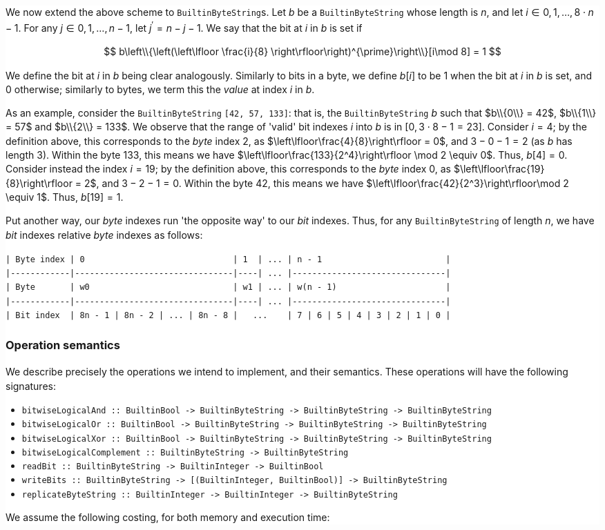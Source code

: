 We now extend the above scheme to `BuiltinByteString`s. Let $b$ be a
`BuiltinByteString` whose length is $n$, and let $i \in 0, 1, \ldots, 8 \cdot n - 1$. 
For any $j \in 0, 1, \ldots, n - 1$, let $j^{\prime} = n - j - 1$. We say that the bit 
at $i$ in $b$ is set if

$$
b\left\\{\left(\left\lfloor \frac{i}{8} \right\rfloor\right)^{\prime}\right\\}[i\mod 8] = 1
$$

We define the bit at $i$ in $b$ being clear analogously. Similarly to bits in a
byte, we define $b[i]$ to be $1$ when the bit at $i$ in $b$ is set, and $0$
otherwise; similarly to bytes, we term this the _value_ at index $i$ in $b$.

As an example, consider the `BuiltinByteString` `[42, 57, 133]`: that is, the
`BuiltinByteString` $b$ such that $b\\{0\\} = 42$, $b\\{1\\} = 57$ and $b\\{2\\}
= 133$. We observe that the range of 'valid' bit indexes $i$ into $b$ is in 
$[0, 3 \cdot 8 - 1 = 23]$. Consider $i = 4$; by the definition above, this
corresponds to the _byte_ index 2, as $\left\lfloor\frac{4}{8}\right\rfloor =
0$, and $3 - 0 - 1 = 2$ (as $b$ has length $3$). Within the byte $133$, this
means we have $\left\lfloor\frac{133}{2^4}\right\rfloor \mod 2 \equiv 0$. Thus,
$b[4] = 0$. Consider instead the index $i = 19$; by the definition above, this
corresponds to the _byte_ index 0, as $\left\lfloor\frac{19}{8}\right\rfloor =
2$, and $3 - 2 - 1 = 0$. Within the byte $42$, this means we have
$\left\lfloor\frac{42}{2^3}\right\rfloor\mod 2 \equiv 1$. Thus, $b[19] = 1$. 

Put another way, our _byte_ indexes run 'the opposite way' to our _bit_ indexes.
Thus, for any `BuiltinByteString` of length $n$, we have _bit_ indexes relative
_byte_ indexes as follows:

```
| Byte index | 0                              | 1  | ... | n - 1                         |
|------------|--------------------------------|----| ... |-------------------------------|
| Byte       | w0                             | w1 | ... | w(n - 1)                      |
|------------|--------------------------------|----| ... |-------------------------------|
| Bit index  | 8n - 1 | 8n - 2 | ... | 8n - 8 |   ...    | 7 | 6 | 5 | 4 | 3 | 2 | 1 | 0 |
```

### Operation semantics

We describe precisely the operations we intend to implement, and their
semantics. These operations will have the following signatures:

* `bitwiseLogicalAnd :: BuiltinBool -> BuiltinByteString -> BuiltinByteString ->
  BuiltinByteString`
* `bitwiseLogicalOr :: BuiltinBool -> BuiltinByteString -> BuiltinByteString ->
  BuiltinByteString`
* `bitwiseLogicalXor :: BuiltinBool -> BuiltinByteString -> BuiltinByteString ->
  BuiltinByteString`
* `bitwiseLogicalComplement :: BuiltinByteString -> BuiltinByteString`
* `readBit :: BuiltinByteString -> BuiltinInteger -> BuiltinBool`
* `writeBits :: BuiltinByteString -> [(BuiltinInteger, BuiltinBool)] ->
  BuiltinByteString`
* `replicateByteString :: BuiltinInteger -> BuiltinInteger -> BuiltinByteString`

We assume the following costing, for both memory and execution time:


[mlabs-impl]: https://github.com/mlabs-haskell/plutus-integer-bytestring
[tier-1-ghc]: https://gitlab.haskell.org/ghc/ghc/-/wikis/platforms#tier-1-platforms
[special-semigroups]: https://en.wikipedia.org/wiki/Special_classes_of_semigroups
[commutative-monoid]: https://en.wikipedia.org/wiki/Monoid#Commutative_monoid
[absorbing-element]: https://en.wikipedia.org/wiki/Zero_element#Absorbing_elements
[semilattice]: https://en.wikipedia.org/wiki/Semilattice
[distributive]: https://en.wikipedia.org/wiki/Distributive_property
[lattice]: https://en.wikipedia.org/wiki/Lattice_(order)
[de-morgan]: https://en.wikipedia.org/wiki/De_Morgan%27s_laws
[lens-laws]: https://oleg.fi/gists/posts/2017-04-18-glassery.html#laws:lens
[monoid-homomorphism]: https://en.wikipedia.org/wiki/Monoid#Monoid_homomorphisms
[succinct-data-structures]: https://en.wikipedia.org/wiki/Succinct_data_structure
[adjacency-matrix]: https://en.wikipedia.org/wiki/Adjacency_matrix
[binary-matrix]: https://en.wikipedia.org/wiki/Logical_matrix
[go-binary-matrix]: https://senseis.xmp.net/?BinMatrix
[finite-state-machine-4vl]: https://en.wikipedia.org/wiki/Four-valued_logic#Matrix_machine
[bitvector-apps]: https://en.wikipedia.org/wiki/Bit_array#Applications
[bitmap-index-compression]: https://en.wikipedia.org/wiki/Bitmap_index#Compression
[cip-58]: https://github.com/cardano-foundation/CIPs/tree/master/CIP-0058
[croaring]: https://github.com/RoaringBitmap/CRoaring
[too-many-ways-1]: https://fgiesen.wordpress.com/2018/02/19/reading-bits-in-far-too-many-ways-part-1
[conversion-cip]: https://github.com/mlabs-haskell/CIPs/blob/koz/to-from-bytestring/CIP-0121/README.md
[benchmarks-bits]: https://github.com/mlabs-haskell/plutus-integer-bytestring/blob/main/bench/naive/Main.hs#L74-L83
[vector]: https://hackage.haskell.org/package/vector-0.13.1.0/docs/Data-Vector.html#v:-47--47-
[boolean-algebra-2]: https://en.wikipedia.org/wiki/Two-element_Boolean_algebra
[hashing]: https://en.wikipedia.org/wiki/Hash_function
[sha256]: https://en.wikipedia.org/wiki/Secure_Hash_Algorithms
[blake2b]: https://en.wikipedia.org/wiki/BLAKE_(hash_function)
[argon2]: https://en.wikipedia.org/wiki/Argon2
[xor-crypto]: https://en.wikipedia.org/wiki/Exclusive_or#Bitwise_operation
[cip-121-big-endian]: https://github.com/mlabs-haskell/CIPs/blob/koz/to-from-bytestring/CIP-0121/README.md#representation
[bitwise-and]: https://en.wikipedia.org/wiki/Bitwise_operation#AND
[bitwise-or]: https://en.wikipedia.org/wiki/Bitwise_operation#OR
[bitwise-xor]: https://en.wikipedia.org/wiki/Bitwise_operation#XOR